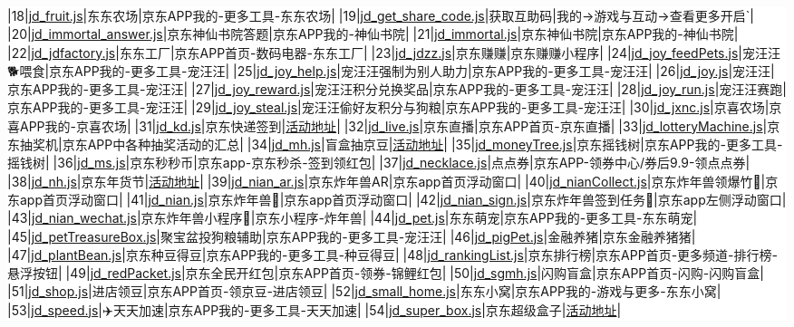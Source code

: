 |18|[jd_fruit.js](https://github.coml499477004/JD-scripts/raw/master/jd_fruit.js)|东东农场|京东APP我的-更多工具-东东农场|
|19|[jd_get_share_code.js](https://github.coml499477004/JD-scripts/raw/master/jd_get_share_code.js)|获取互助码|我的->游戏与互动->查看更多开启`|
|20|[jd_immortal_answer.js](https://github.coml499477004/JD-scripts/raw/master/jd_immortal_answer.js)|京东神仙书院答题|京东APP我的-神仙书院|
|21|[jd_immortal.js](https://github.coml499477004/JD-scripts/raw/master/jd_immortal.js)|京东神仙书院|京东APP我的-神仙书院|
|22|[jd_jdfactory.js](https://github.coml499477004/JD-scripts/raw/master/jd_jdfactory.js)|东东工厂|京东APP首页-数码电器-东东工厂|
|23|[jd_jdzz.js](https://github.coml499477004/JD-scripts/raw/master/jd_jdzz.js)|京东赚赚|京东赚赚小程序|
|24|[jd_joy_feedPets.js](https://github.coml499477004/JD-scripts/raw/master/jd_joy_feedPets.js)|宠汪汪🐕喂食|京东APP我的-更多工具-宠汪汪|
|25|[jd_joy_help.js](https://github.coml499477004/JD-scripts/raw/master/jd_joy_help.js)|宠汪汪强制为别人助力|京东APP我的-更多工具-宠汪汪|
|26|[jd_joy.js](https://github.coml499477004/JD-scripts/raw/master/jd_joy.js)|宠汪汪|京东APP我的-更多工具-宠汪汪|
|27|[jd_joy_reward.js](https://github.coml499477004/JD-scripts/raw/master/jd_joy_reward.js)|宠汪汪积分兑换奖品|京东APP我的-更多工具-宠汪汪|
|28|[jd_joy_run.js](https://github.coml499477004/JD-scripts/raw/master/jd_joy_run.js)|宠汪汪赛跑|京东APP我的-更多工具-宠汪汪|
|29|[jd_joy_steal.js](https://github.coml499477004/JD-scripts/raw/master/jd_joy_steal.js)|宠汪汪偷好友积分与狗粮|京东APP我的-更多工具-宠汪汪|
|30|[jd_jxnc.js](https://github.coml499477004/JD-scripts/raw/master/jd_jxnc.js)|京喜农场|京喜APP我的-京喜农场|
|31|[jd_kd.js](https://github.coml499477004/JD-scripts/raw/master/jd_kd.js)|京东快递签到|[活动地址](https://jingcai-h5.jd.com/#/)|
|32|[jd_live.js](https://github.coml499477004/JD-scripts/raw/master/jd_live.js)|京东直播|京东APP首页-京东直播|
|33|[jd_lotteryMachine.js](https://github.coml499477004/JD-scripts/raw/master/jd_lotteryMachine.js)|京东抽奖机|京东APP中各种抽奖活动的汇总|
|34|[jd_mh.js](https://github.coml499477004/JD-scripts/raw/master/jd_mh.js)|盲盒抽京豆|[活动地址](https://anmp.jd.com/babelDiy/Zeus/xKACpgVjVJM7zPKbd5AGCij5yV9/index.html?wxAppName=jd)|
|35|[jd_moneyTree.js](https://github.coml499477004/JD-scripts/raw/master/jd_moneyTree.js)|京东摇钱树|京东APP我的-更多工具-摇钱树|
|36|[jd_ms.js](https://github.coml499477004/JD-scripts/raw/master/jd_ms.js)|京东秒秒币|京东app-京东秒杀-签到领红包|
|37|[jd_necklace.js](https://github.coml499477004/JD-scripts/raw/master/jd_necklace.js)|点点券|京东APP-领券中心/券后9.9-领点点券|
|38|[jd_nh.js](https://github.coml499477004/JD-scripts/raw/master/jd_nh.js)|京东年货节|[活动地址](https://lzdz-isv.isvjcloud.com/dingzhi/vm/template/activity/940531?activityId=dzvm210168869301)|
|39|[jd_nian_ar.js](https://github.coml499477004/JD-scripts/raw/master/jd_nian_ar.js)|京东炸年兽AR|京东app首页浮动窗口|
|40|[jd_nianCollect.js](https://github.coml499477004/JD-scripts/raw/master/jd_nianCollect.js)|京东炸年兽领爆竹🧨|京东app首页浮动窗口|
|41|[jd_nian.js](https://github.coml499477004/JD-scripts/raw/master/jd_nian.js)|京东炸年兽🧨|京东app首页浮动窗口|
|42|[jd_nian_sign.js](https://github.coml499477004/JD-scripts/raw/master/jd_nian_sign.js)|京东炸年兽签到任务🧨|京东app左侧浮动窗口|
|43|[jd_nian_wechat.js](https://github.coml499477004/JD-scripts/raw/master/jd_nian_wechat.js)|京东炸年兽小程序🧨|京东小程序-炸年兽|
|44|[jd_pet.js](https://github.coml499477004/JD-scripts/raw/master/jd_pet.js)|东东萌宠|京东APP我的-更多工具-东东萌宠|
|45|[jd_petTreasureBox.js](https://github.coml499477004/JD-scripts/raw/master/jd_petTreasureBox.js)|聚宝盆投狗粮辅助|京东APP我的-更多工具-宠汪汪|
|46|[jd_pigPet.js](https://github.coml499477004/JD-scripts/raw/master/jd_pigPet.js)|金融养猪|京东金融养猪猪|
|47|[jd_plantBean.js](https://github.coml499477004/JD-scripts/raw/master/jd_plantBean.js)|京东种豆得豆|京东APP我的-更多工具-种豆得豆|
|48|[jd_rankingList.js](https://github.coml499477004/JD-scripts/raw/master/jd_rankingList.js)|京东排行榜|京东APP首页-更多频道-排行榜-悬浮按钮|
|49|[jd_redPacket.js](https://github.coml499477004/JD-scripts/raw/master/jd_redPacket.js)|京东全民开红包|京东APP首页-领券-锦鲤红包|
|50|[jd_sgmh.js](https://github.coml499477004/JD-scripts/raw/master/jd_sgmh.js)|闪购盲盒|京东APP首页-闪购-闪购盲盒|
|51|[jd_shop.js](https://github.coml499477004/JD-scripts/raw/master/jd_shop.js)|进店领豆|京东APP首页-领京豆-进店领豆|
|52|[jd_small_home.js](https://github.coml499477004/JD-scripts/raw/master/jd_small_home.js)|东东小窝|京东APP我的-游戏与更多-东东小窝|
|53|[jd_speed.js](https://github.coml499477004/JD-scripts/raw/master/jd_speed.js)|✈️天天加速|京东APP我的-更多工具-天天加速|
|54|[jd_super_box.js](https://github.coml499477004/JD-scripts/raw/master/jd_super_box.js)|京东超级盒子|[活动地址](https://prodev.m.jd.com/mall/active/21uMxFV5yiP4ivdSbmHqv5f2aXFK/index.html?tttparams=TiOY=woeyJnTG5nIjoiMTIwLjg3NTY0MSIsImdMYXQiOiIzMS4yODMxMzYifQ7==)|